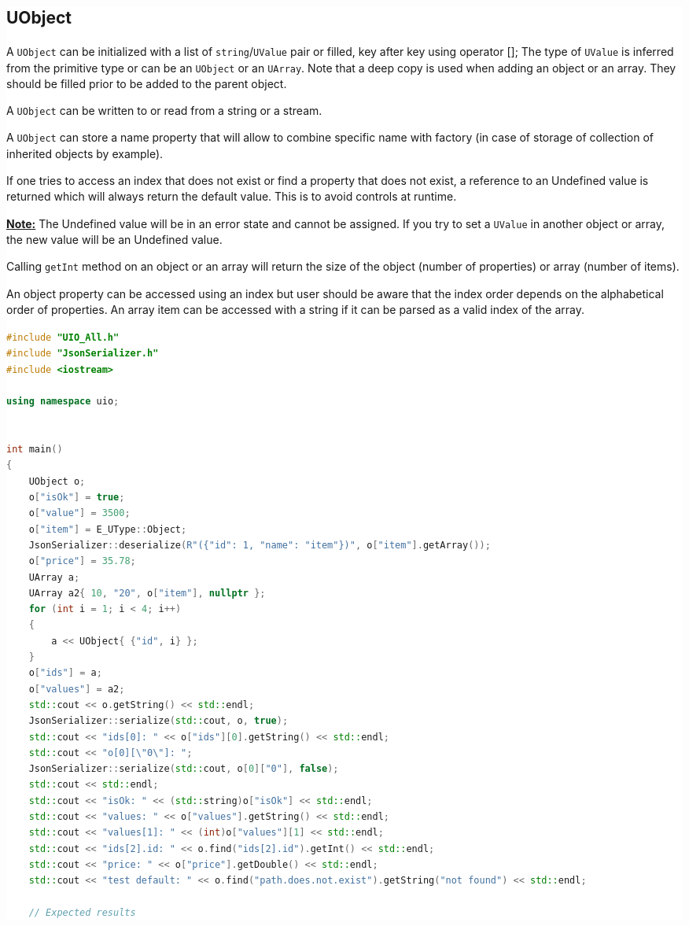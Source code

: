 
## UObject
A `UObject` can be initialized with a list of ``string``/``UValue`` pair or filled, key after key using operator []; The type of ``UValue`` is inferred from the primitive type or can be an `UObject` or an `UArray`.
Note that a deep copy is used when adding an object or an array. They should be filled prior to be added to the parent object.

A `UObject` can be written to or read from a string or a stream.

A `UObject` can store a name property that will allow to combine specific name with factory (in case of storage of collection of inherited objects by example).

If one tries to access an index that does not exist or find a property that does not exist, a reference to an Undefined value is returned which will always return the default value. This is to avoid controls at runtime.

<u><b>Note:</b></u> The Undefined value will be in an error state and cannot be assigned. If you try to set a ``UValue`` in another object or array, the new value will be an Undefined value.

Calling ``getInt`` method on an object or an array will return the size of the object (number of properties) or array (number of items).

An object property can be accessed using an index but user should be aware that the index order depends on the alphabetical order of properties.
An array item can be accessed with a string if it can be parsed as a valid index of the array.

```cpp
#include "UIO_All.h"
#include "JsonSerializer.h"
#include <iostream>

using namespace uio;


int main()
{
    UObject o;
    o["isOk"] = true;
    o["value"] = 3500;
	o["item"] = E_UType::Object;
	JsonSerializer::deserialize(R"({"id": 1, "name": "item"})", o["item"].getArray());
    o["price"] = 35.78;
    UArray a;
    UArray a2{ 10, "20", o["item"], nullptr };
    for (int i = 1; i < 4; i++)
    {
        a << UObject{ {"id", i} };
    }
    o["ids"] = a;
    o["values"] = a2;
    std::cout << o.getString() << std::endl;
    JsonSerializer::serialize(std::cout, o, true);
    std::cout << "ids[0]: " << o["ids"][0].getString() << std::endl;
	std::cout << "o[0][\"0\"]: ";
	JsonSerializer::serialize(std::cout, o[0]["0"], false);
	std::cout << std::endl;
    std::cout << "isOk: " << (std::string)o["isOk"] << std::endl;
    std::cout << "values: " << o["values"].getString() << std::endl;
    std::cout << "values[1]: " << (int)o["values"][1] << std::endl;
    std::cout << "ids[2].id: " << o.find("ids[2].id").getInt() << std::endl;
    std::cout << "price: " << o["price"].getDouble() << std::endl;
    std::cout << "test default: " << o.find("path.does.not.exist").getString("not found") << std::endl;

    // Expected results
```
